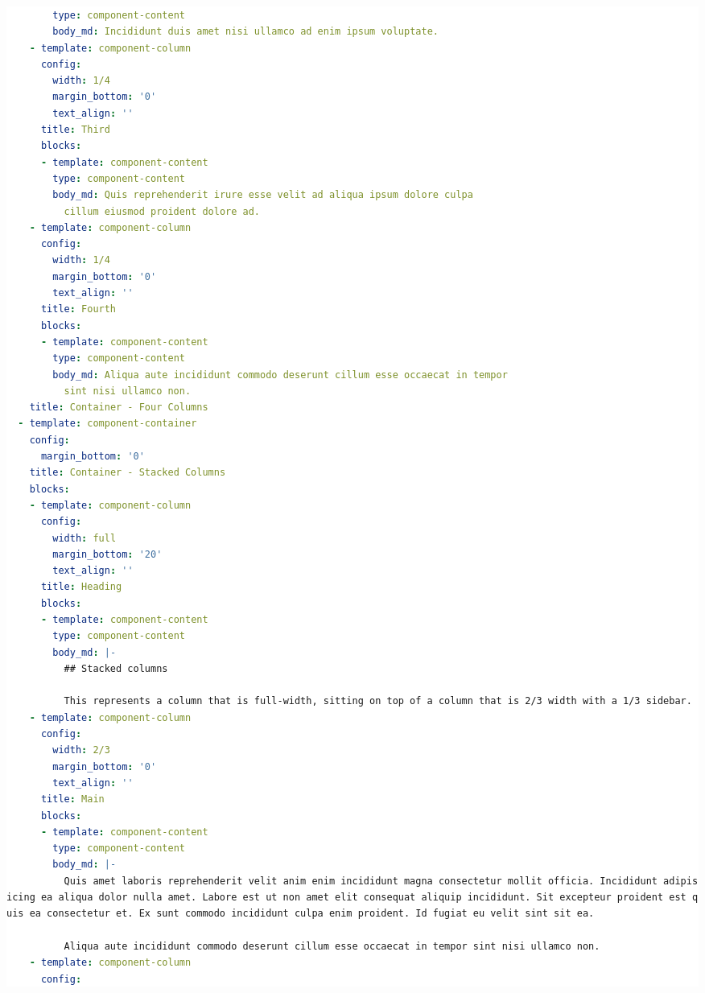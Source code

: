 ```yaml
        type: component-content
        body_md: Incididunt duis amet nisi ullamco ad enim ipsum voluptate.
    - template: component-column
      config:
        width: 1/4
        margin_bottom: '0'
        text_align: ''
      title: Third
      blocks:
      - template: component-content
        type: component-content
        body_md: Quis reprehenderit irure esse velit ad aliqua ipsum dolore culpa
          cillum eiusmod proident dolore ad.
    - template: component-column
      config:
        width: 1/4
        margin_bottom: '0'
        text_align: ''
      title: Fourth
      blocks:
      - template: component-content
        type: component-content
        body_md: Aliqua aute incididunt commodo deserunt cillum esse occaecat in tempor
          sint nisi ullamco non.
    title: Container - Four Columns
  - template: component-container
    config:
      margin_bottom: '0'
    title: Container - Stacked Columns
    blocks:
    - template: component-column
      config:
        width: full
        margin_bottom: '20'
        text_align: ''
      title: Heading
      blocks:
      - template: component-content
        type: component-content
        body_md: |-
          ## Stacked columns

          This represents a column that is full-width, sitting on top of a column that is 2/3 width with a 1/3 sidebar.
    - template: component-column
      config:
        width: 2/3
        margin_bottom: '0'
        text_align: ''
      title: Main
      blocks:
      - template: component-content
        type: component-content
        body_md: |-
          Quis amet laboris reprehenderit velit anim enim incididunt magna consectetur mollit officia. Incididunt adipisicing ea aliqua dolor nulla amet. Labore est ut non amet elit consequat aliquip incididunt. Sit excepteur proident est quis ea consectetur et. Ex sunt commodo incididunt culpa enim proident. Id fugiat eu velit sint sit ea.

          Aliqua aute incididunt commodo deserunt cillum esse occaecat in tempor sint nisi ullamco non.
    - template: component-column
      config:
```